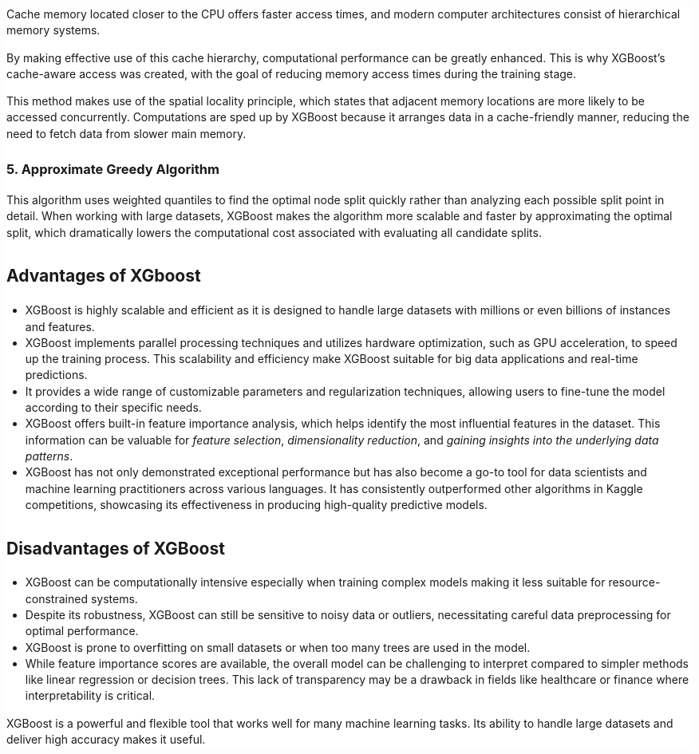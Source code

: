 Cache memory located closer to the CPU offers faster access times, and modern computer architectures consist of hierarchical memory systems. 

By making effective use of this cache hierarchy, computational performance can be greatly enhanced. This is why XGBoost’s cache-aware access was created, with the goal of reducing memory access times during the training stage.

This method makes use of the spatial locality principle, which states that adjacent memory locations are more likely to be accessed concurrently. Computations are sped up by XGBoost because it arranges data in a cache-friendly manner, reducing the need to fetch data from slower main memory.

### 5. Approximate Greedy Algorithm

This algorithm uses weighted quantiles to find the optimal node split quickly rather than analyzing each possible split point in detail. When working with large datasets, XGBoost makes the algorithm more scalable and faster by approximating the optimal split, which dramatically lowers the computational cost associated with evaluating all candidate splits.

## **Advantages of XGboost**

- XGBoost is highly scalable and efficient as it is designed to handle large datasets with millions or even billions of instances and features.
- XGBoost implements parallel processing techniques and utilizes hardware optimization, such as GPU acceleration, to speed up the training process. This scalability and efficiency make XGBoost suitable for big data applications and real-time predictions.
- It provides a wide range of customizable parameters and regularization techniques, allowing users to fine-tune the model according to their specific needs.
- XGBoost offers built-in feature importance analysis, which helps identify the most influential features in the dataset. This information can be valuable for *feature selection*, *dimensionality reduction*, and *gaining insights into the underlying data patterns*.
- XGBoost has not only demonstrated exceptional performance but has also become a go-to tool for data scientists and machine learning practitioners across various languages. It has consistently outperformed other algorithms in Kaggle competitions, showcasing its effectiveness in producing high-quality predictive models.

## **Disadvantages of XGBoost**

- XGBoost can be computationally intensive especially when training complex models making it less suitable for resource-constrained systems.
- Despite its robustness, XGBoost can still be sensitive to noisy data or outliers, necessitating careful data preprocessing for optimal performance.
- XGBoost is prone to overfitting on small datasets or when too many trees are used in the model.
- While feature importance scores are available, the overall model can be challenging to interpret compared to simpler methods like linear regression or decision trees. This lack of transparency may be a drawback in fields like healthcare or finance where interpretability is critical.

XGBoost is a powerful and flexible tool that works well for many machine learning tasks. Its ability to handle large datasets and deliver high accuracy makes it useful.